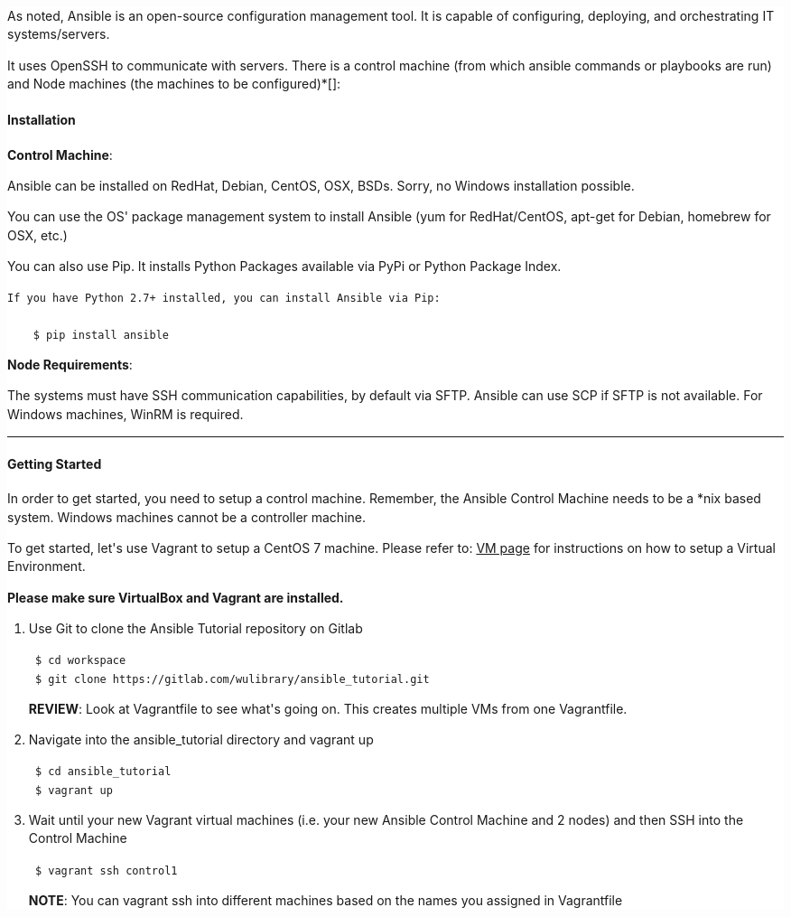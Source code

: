 
As noted, Ansible is an open-source configuration management tool. It is capable of configuring, deploying, and orchestrating IT systems/servers.

It uses OpenSSH to communicate with servers. There is a control machine (from which ansible commands or playbooks are run) and Node machines (the machines to be configured)*[]:

#### Installation


__Control Machine__:

Ansible can be installed on RedHat, Debian, CentOS, OSX, BSDs. Sorry, no Windows installation possible.

You can use the OS' package management system to install Ansible (yum for RedHat/CentOS, apt-get for Debian, homebrew for OSX, etc.)

You can also use Pip. It installs Python Packages available via PyPi or Python Package Index.

    If you have Python 2.7+ installed, you can install Ansible via Pip:

        $ pip install ansible


__Node Requirements__:

The systems must have SSH communication capabilities, by default via SFTP. Ansible can use SCP if SFTP is not available. For Windows machines, WinRM is required.

---

#### Getting Started

In order to get started, you need to setup a control machine. Remember, the Ansible Control Machine needs to be a *nix based system. Windows machines cannot be a controller machine.

To get started, let's use Vagrant to setup a CentOS 7 machine. Please refer to: [VM page](https://wulib-wustl-edu.github.io/vm/) for instructions on how to setup a Virtual Environment.

__Please make sure VirtualBox and Vagrant are installed.__

1. Use Git to clone the Ansible Tutorial repository on Gitlab

        $ cd workspace
        $ git clone https://gitlab.com/wulibrary/ansible_tutorial.git

    __REVIEW__: Look at Vagrantfile to see what's going on. This creates multiple VMs from one Vagrantfile.

2. Navigate into the ansible_tutorial directory and vagrant up

        $ cd ansible_tutorial
        $ vagrant up


5. Wait until your new Vagrant virtual machines (i.e. your new Ansible Control Machine and 2 nodes) and then SSH into the Control Machine

        $ vagrant ssh control1


    __NOTE__: You can vagrant ssh into different machines based on the names you assigned in Vagrantfile
